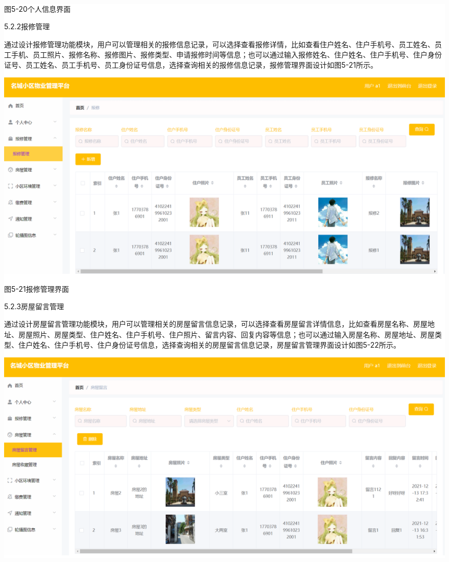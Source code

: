 
图5-20个人信息界面

5.2.2报修管理

通过设计报修管理功能模块，用户可以管理相关的报修信息记录，可以选择查看报修详情，比如查看住户姓名、住户手机号、员工姓名、员工手机、员工照片、报修名称、报修图片、报修类型、申请报修时间等信息；也可以通过输入报修姓名、住户姓名、住户手机号、住户身份证号、员工姓名、员工手机号、员工身份证号信息，选择查询相关的报修信息记录，报修管理界面设计如图5-21所示。

![图21](images/image_20.png)

图5-21报修管理界面

5.2.3房屋留言管理

通过设计房屋留言管理功能模块，用户可以管理相关的房屋留言信息记录，可以选择查看房屋留言详情信息，比如查看房屋名称、房屋地址、房屋照片、房屋类型、住户姓名、住户手机号、住户照片、留言内容、回复内容等信息；也可以通过输入房屋名称、房屋地址、房屋类型、住户姓名、住户手机号、住户身份证号信息，选择查询相关的房屋留言信息记录，房屋留言管理界面设计如图5-22所示。

![图22](images/image_21.png)
